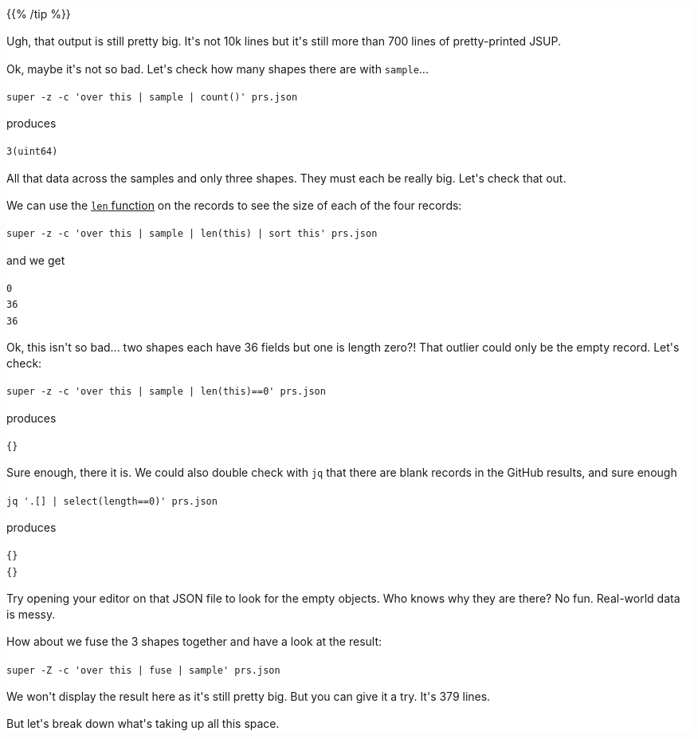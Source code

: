 {{% /tip %}}

Ugh, that output is still pretty big.  It's not 10k lines but it's still
more than 700 lines of pretty-printed JSUP.

Ok, maybe it's not so bad.  Let's check how many shapes there are with `sample`...
```mdtest-command dir=docs/tutorials
super -z -c 'over this | sample | count()' prs.json
```
produces
```mdtest-output
3(uint64)
```
All that data across the samples and only three shapes.
They must each be really big.  Let's check that out.

We can use the [`len` function](../language/functions/len.md) on the records to
see the size of each of the four records:
```mdtest-command dir=docs/tutorials
super -z -c 'over this | sample | len(this) | sort this' prs.json
```
and we get
```mdtest-output
0
36
36
```
Ok, this isn't so bad... two shapes each have 36 fields but one is length zero?!
That outlier could only be the empty record.  Let's check:
```mdtest-command dir=docs/tutorials
super -z -c 'over this | sample | len(this)==0' prs.json
```
produces
```mdtest-output
{}
```
Sure enough, there it is.  We could also double check with `jq` that there are
blank records in the GitHub results, and sure enough
```
jq '.[] | select(length==0)' prs.json
```
produces
```
{}
{}
```
Try opening your editor on that JSON file to look for the empty objects.
Who knows why they are there?  No fun. Real-world data is messy.

How about we fuse the 3 shapes together and have a look at the result:
```
super -Z -c 'over this | fuse | sample' prs.json
```
We won't display the result here as it's still pretty big.  But you can
give it a try.  It's 379 lines.

But let's break down what's taking up all this space.
